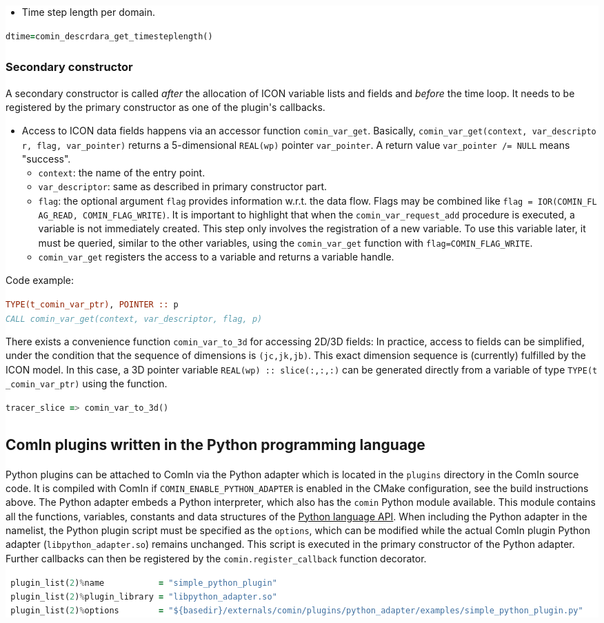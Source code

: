 - Time step length per domain.
```fortran
dtime=comin_descrdara_get_timesteplength()
```

### Secondary constructor

A secondary constructor is called _after_ the allocation of ICON variable lists and fields and _before_ the time loop. It needs to be registered by the primary constructor as one of the plugin's callbacks.

* Access to ICON data fields happens via an accessor function `comin_var_get`.
	Basically, `comin_var_get(context, var_descriptor, flag, var_pointer)` returns a 5-dimensional `REAL(wp)` pointer `var_pointer`. A return value `var_pointer /= NULL` means "success".
	* `context`: the name of the entry point.
	* `var_descriptor`: same as described in primary constructor part.
	* `flag`: the optional argument `flag` provides information w.r.t. the data flow. Flags may be combined like `flag = IOR(COMIN_FLAG_READ, COMIN_FLAG_WRITE)`.  It is important to highlight that when the `comin_var_request_add` procedure is executed, a variable is not immediately created. This step only involves the registration of a new variable. To use this variable later, it must be queried, similar to the other variables, using the `comin_var_get` function with `flag=COMIN_FLAG_WRITE`.
	* `comin_var_get` registers the access to a variable and returns a variable handle.

Code example:
```fortran
TYPE(t_comin_var_ptr), POINTER :: p
CALL comin_var_get(context, var_descriptor, flag, p)
```

There exists a convenience function `comin_var_to_3d` for accessing 2D/3D fields: In practice, access to fields can be simplified, under the condition that the sequence of dimensions is `(jc,jk,jb)`. This exact dimension sequence is (currently) fulfilled by the ICON model. In this case, a 3D pointer variable `REAL(wp) :: slice(:,:,:)` can be generated directly from a variable of type `TYPE(t_comin_var_ptr)` using the function.
```fortran
tracer_slice => comin_var_to_3d()
```

## ComIn plugins written in the Python programming language

Python plugins can be attached to ComIn via the Python adapter which is located in the `plugins` directory in the ComIn source code. It is compiled with ComIn if `COMIN_ENABLE_PYTHON_ADAPTER` is enabled in the CMake configuration, see the build instructions above. The Python adapter embeds a Python interpreter, which also has the `comin` Python module available. This module contains all the functions, variables, constants and data structures of the [Python language API](comin_python_api.md). When including the Python adapter in the namelist, the Python plugin script must be specified as the `options`, which can be modified while the actual ComIn plugin Python adapter (`libpython_adapter.so`) remains unchanged. This script is executed in the primary constructor of the Python adapter. Further callbacks can then be registered by the `comin.register_callback` function decorator.

```fortran
 plugin_list(2)%name           = "simple_python_plugin"
 plugin_list(2)%plugin_library = "libpython_adapter.so"
 plugin_list(2)%options        = "${basedir}/externals/comin/plugins/python_adapter/examples/simple_python_plugin.py"
```
